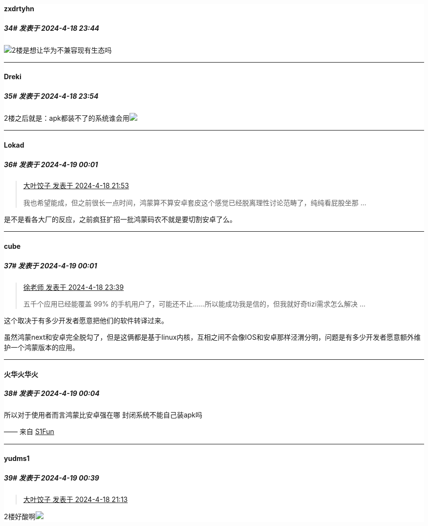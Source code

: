 ####  zxdrtyhn  
##### 34#       发表于 2024-4-18 23:44

<img src="https://static.saraba1st.com/image/smiley/face2017/067.png" referrerpolicy="no-referrer">2楼是想让华为不兼容现有生态吗

*****

####  Dreki  
##### 35#       发表于 2024-4-18 23:54

2楼之后就是：apk都装不了的系统谁会用<img src="https://static.saraba1st.com/image/smiley/face2017/010.png" referrerpolicy="no-referrer">

*****

####  Lokad  
##### 36#       发表于 2024-4-19 00:01

<blockquote><a href="httphttps://bbs.saraba1st.com/2b/forum.php?mod=redirect&amp;goto=findpost&amp;pid=64643235&amp;ptid=2180454" target="_blank">大叶饺子 发表于 2024-4-18 21:53</a>

我也希望能成，但之前很长一点时间，鸿蒙算不算安卓套皮这个感觉已经脱离理性讨论范畴了，纯纯看屁股坐那 ...</blockquote>
是不是看各大厂的反应，之前疯狂扩招一批鸿蒙码农不就是要切割安卓了么。

*****

####  cube  
##### 37#       发表于 2024-4-19 00:01

<blockquote><a href="httphttps://bbs.saraba1st.com/2b/forum.php?mod=redirect&amp;goto=findpost&amp;pid=64644120&amp;ptid=2180454" target="_blank">徐老师 发表于 2024-4-18 23:39</a>

五千个应用已经能覆盖 99% 的手机用户了，可能还不止……所以能成功我是信的，但我就好奇tizi需求怎么解决 ...</blockquote>
这个取决于有多少开发者愿意把他们的软件转译过来。

虽然鸿蒙next和安卓完全脱勾了，但是这俩都是基于linux内核，互相之间不会像IOS和安卓那样泾渭分明，问题是有多少开发者愿意额外维护一个鸿蒙版本的应用。

*****

####  火华火华火  
##### 38#       发表于 2024-4-19 00:04

所以对于使用者而言鸿蒙比安卓强在哪
封闭系统不能自己装apk吗

—— 来自 [S1Fun](https://s1fun.koalcat.com)

*****

####  yudms1  
##### 39#       发表于 2024-4-19 00:39

<blockquote><a href="httphttps://bbs.saraba1st.com/2b/forum.php?mod=redirect&amp;goto=findpost&amp;pid=64642884&amp;ptid=2180454" target="_blank">大叶饺子 发表于 2024-4-18 21:13</a></blockquote>
2楼好酸啊<img src="https://static.saraba1st.com/image/smiley/face2017/065.png" referrerpolicy="no-referrer">
